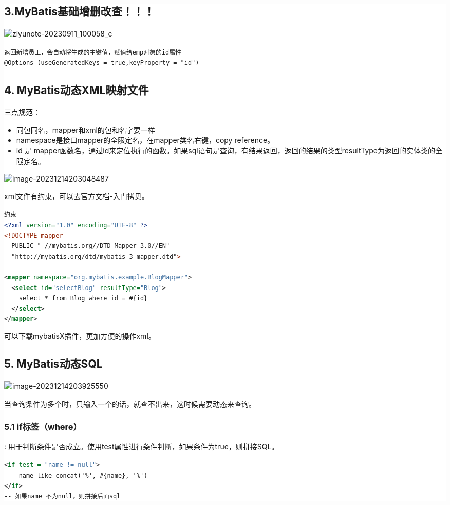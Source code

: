 
## 3.MyBatis基础增删改查！！！

![ziyunote-20230911_100058_c](https://hedy-1321816972.cos.ap-guangzhou.myqcloud.com/img/blog202311250038861.webp)

```
返回新增员工，会自动将生成的主键值，赋值给emp对象的id属性
@Options (useGeneratedKeys = true,keyProperty = "id")
```

## 4. MyBatis动态XML映射文件

三点规范：

- 同包同名，mapper和xml的包和名字要一样
- namespace是接口mapper的全限定名，在mapper类名右键，copy reference。
- id 是 mapper函数名，通过id来定位执行的函数。如果sql语句是查询，有结果返回，返回的结果的类型resultType为返回的实体类的全限定名。

![image-20231214203048487](https://hedy-1321816972.cos.ap-guangzhou.myqcloud.com/img/blog202312142030294.webp)

xml文件有约束，可以去[官方文档-入门](https://mybatis.net.cn/getting-started.html)拷贝。

```xml
约束
<?xml version="1.0" encoding="UTF-8" ?>
<!DOCTYPE mapper
  PUBLIC "-//mybatis.org//DTD Mapper 3.0//EN"
  "http://mybatis.org/dtd/mybatis-3-mapper.dtd">

<mapper namespace="org.mybatis.example.BlogMapper">
  <select id="selectBlog" resultType="Blog">
    select * from Blog where id = #{id}
  </select>
</mapper>
```

可以下载mybatisX插件，更加方便的操作xml。

## 5. MyBatis动态SQL

![image-20231214203925550](https://hedy-1321816972.cos.ap-guangzhou.myqcloud.com/img/blog202312142039943.webp)

当查询条件为多个时，只输入一个的话，就查不出来，这时候需要动态来查询。



### 5.1 if标签（where）

**<if>**: 用于判断条件是否成立。使用test属性进行条件判断，如果条件为true，则拼接SQL。

```xml
<if test = "name != null">
	name like concat('%', #{name}, '%')
</if>
-- 如果name 不为null，则拼接后面sql
```
